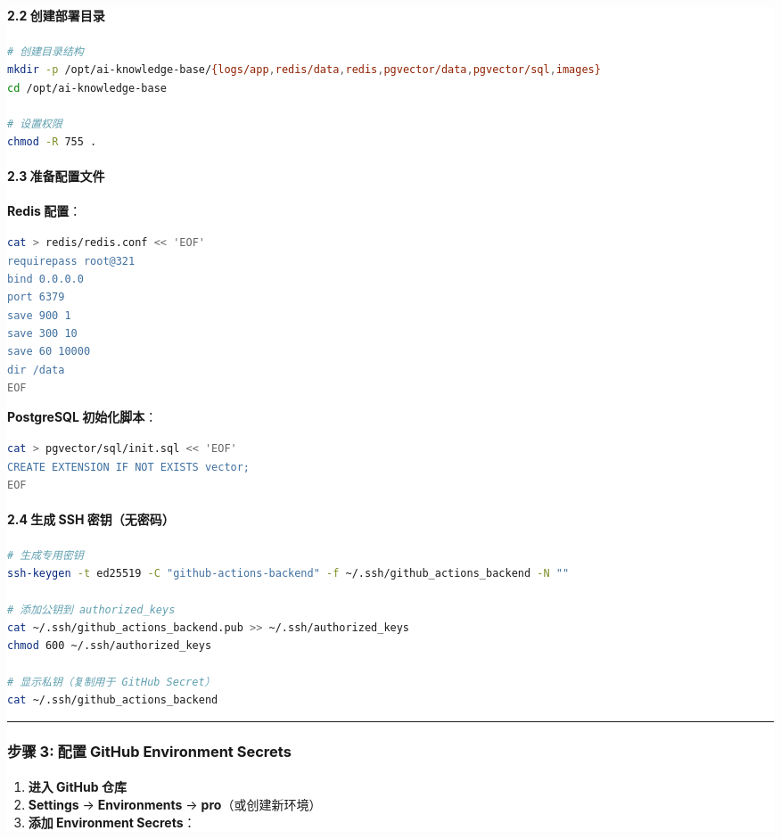 #### 2.2 创建部署目录

```bash
# 创建目录结构
mkdir -p /opt/ai-knowledge-base/{logs/app,redis/data,redis,pgvector/data,pgvector/sql,images}
cd /opt/ai-knowledge-base

# 设置权限
chmod -R 755 .
```

#### 2.3 准备配置文件

**Redis 配置**：
```bash
cat > redis/redis.conf << 'EOF'
requirepass root@321
bind 0.0.0.0
port 6379
save 900 1
save 300 10
save 60 10000
dir /data
EOF
```

**PostgreSQL 初始化脚本**：
```bash
cat > pgvector/sql/init.sql << 'EOF'
CREATE EXTENSION IF NOT EXISTS vector;
EOF
```

#### 2.4 生成 SSH 密钥（无密码）

```bash
# 生成专用密钥
ssh-keygen -t ed25519 -C "github-actions-backend" -f ~/.ssh/github_actions_backend -N ""

# 添加公钥到 authorized_keys
cat ~/.ssh/github_actions_backend.pub >> ~/.ssh/authorized_keys
chmod 600 ~/.ssh/authorized_keys

# 显示私钥（复制用于 GitHub Secret）
cat ~/.ssh/github_actions_backend
```

---

### 步骤 3: 配置 GitHub Environment Secrets

1. **进入 GitHub 仓库**
2. **Settings** → **Environments** → **pro**（或创建新环境）
3. **添加 Environment Secrets**：
